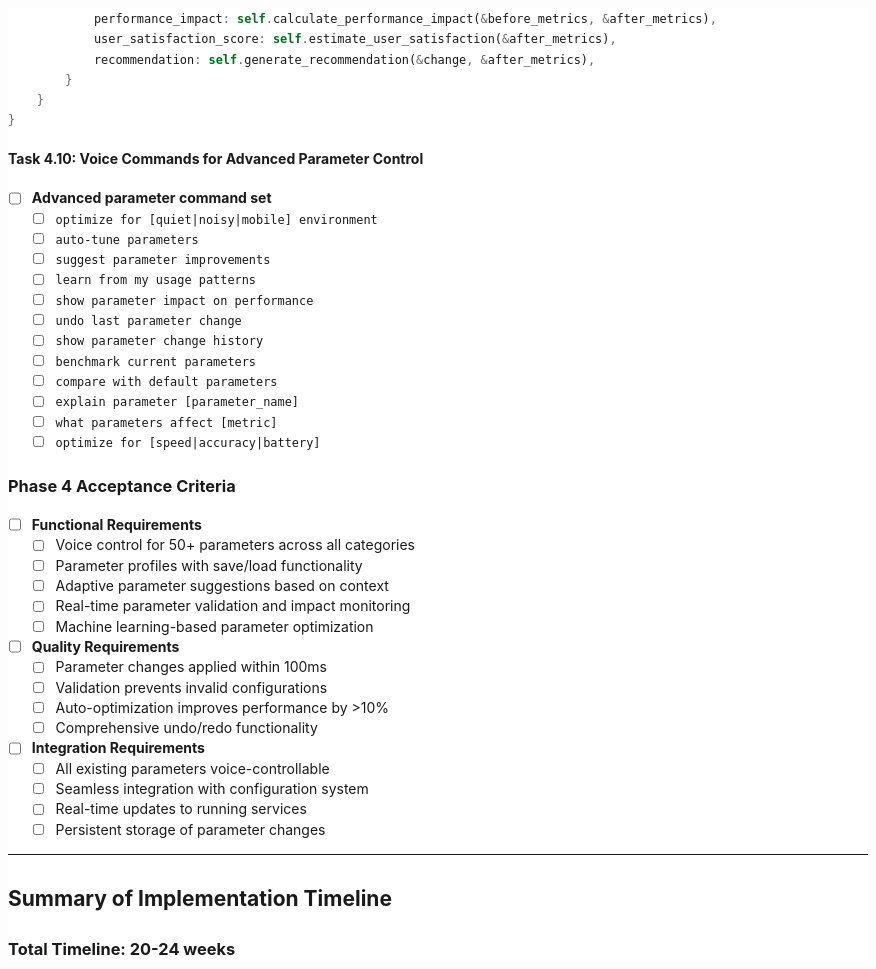   ```rust
              performance_impact: self.calculate_performance_impact(&before_metrics, &after_metrics),
              user_satisfaction_score: self.estimate_user_satisfaction(&after_metrics),
              recommendation: self.generate_recommendation(&change, &after_metrics),
          }
      }
  }
  ```

#### Task 4.10: Voice Commands for Advanced Parameter Control
- [ ] **Advanced parameter command set**
  - [ ] `optimize for [quiet|noisy|mobile] environment`
  - [ ] `auto-tune parameters`
  - [ ] `suggest parameter improvements`
  - [ ] `learn from my usage patterns`
  - [ ] `show parameter impact on performance`
  - [ ] `undo last parameter change`
  - [ ] `show parameter change history`
  - [ ] `benchmark current parameters`
  - [ ] `compare with default parameters`
  - [ ] `explain parameter [parameter_name]`
  - [ ] `what parameters affect [metric]`
  - [ ] `optimize for [speed|accuracy|battery]`

### Phase 4 Acceptance Criteria
- [ ] **Functional Requirements**
  - [ ] Voice control for 50+ parameters across all categories
  - [ ] Parameter profiles with save/load functionality
  - [ ] Adaptive parameter suggestions based on context
  - [ ] Real-time parameter validation and impact monitoring
  - [ ] Machine learning-based parameter optimization

- [ ] **Quality Requirements**
  - [ ] Parameter changes applied within 100ms
  - [ ] Validation prevents invalid configurations
  - [ ] Auto-optimization improves performance by >10%
  - [ ] Comprehensive undo/redo functionality

- [ ] **Integration Requirements**
  - [ ] All existing parameters voice-controllable
  - [ ] Seamless integration with configuration system
  - [ ] Real-time updates to running services
  - [ ] Persistent storage of parameter changes

---

## Summary of Implementation Timeline

### Total Timeline: 20-24 weeks
